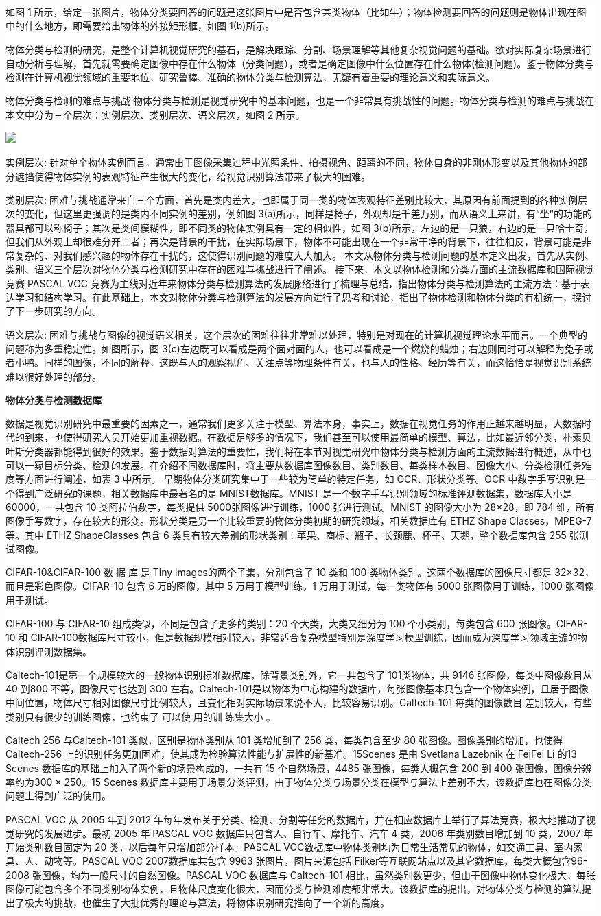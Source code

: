 如图 1 所示，给定一张图片，物体分类要回答的问题是这张图片中是否包含某类物体（比如牛）；物体检测要回答的问题则是物体出现在图中的什么地方，即需要给出物体的外接矩形框，如图 1(b)所示。

物体分类与检测的研究，是整个计算机视觉研究的基石，是解决跟踪、分割、场景理解等其他复杂视觉问题的基础。欲对实际复杂场景进行自动分析与理解，首先就需要确定图像中存在什么物体（分类问题），或者是确定图像中什么位置存在什么物体(检测问题)。鉴于物体分类与检测在计算机视觉领域的重要地位，研究鲁棒、准确的物体分类与检测算法，无疑有着重要的理论意义和实际意义。

物体分类与检测的难点与挑战
物体分类与检测是视觉研究中的基本问题，也是一个非常具有挑战性的问题。物体分类与检测的难点与挑战在本文中分为三个层次：实例层次、类别层次、语义层次，如图 2 所示。

![](https://ai-studio-static-online.cdn.bcebos.com/1716ebf98ba74f6f875b8bfb51e4ba2e1d96fff64d1e43558ec32acd849938ec)

实例层次:
针对单个物体实例而言，通常由于图像采集过程中光照条件、拍摄视角、距离的不同，物体自身的非刚体形变以及其他物体的部分遮挡使得物体实例的表观特征产生很大的变化，给视觉识别算法带来了极大的困难。

类别层次:
困难与挑战通常来自三个方面，首先是类内差大，也即属于同一类的物体表观特征差别比较大，其原因有前面提到的各种实例层次的变化，但这里更强调的是类内不同实例的差别，例如图 3(a)所示，同样是椅子，外观却是千差万别，而从语义上来讲，有“坐”的功能的器具都可以称椅子；其次是类间模糊性，即不同类的物体实例具有一定的相似性，如图 3(b)所示，左边的是一只狼，右边的是一只哈士奇，但我们从外观上却很难分开二者；再次是背景的干扰，在实际场景下，物体不可能出现在一个非常干净的背景下，往往相反，背景可能是非常复杂的、对我们感兴趣的物体存在干扰的，这使得识别问题的难度大大加大。
本文从物体分类与检测问题的基本定义出发，首先从实例、类别、语义三个层次对物体分类与检测研究中存在的困难与挑战进行了阐述。
接下来，本文以物体检测和分类方面的主流数据库和国际视觉竞赛 PASCAL VOC 竞赛为主线对近年来物体分类与检测算法的发展脉络进行了梳理与总结，指出物体分类与检测算法的主流方法：基于表达学习和结构学习。在此基础上，本文对物体分类与检测算法的发展方向进行了思考和讨论，指出了物体检测和物体分类的有机统一，探讨了下一步研究的方向。

语义层次:
困难与挑战与图像的视觉语义相关，这个层次的困难往往非常难以处理，特别是对现在的计算机视觉理论水平而言。一个典型的问题称为多重稳定性。如图所示，图 3(c)左边既可以看成是两个面对面的人，也可以看成是一个燃烧的蜡烛；右边则同时可以解释为兔子或者小鸭。同样的图像，不同的解释，这既与人的观察视角、关注点等物理条件有关，也与人的性格、经历等有关，而这恰恰是视觉识别系统难以很好处理的部分。

**物体分类与检测数据库**

数据是视觉识别研究中最重要的因素之一，通常我们更多关注于模型、算法本身，事实上，数据在视觉任务的作用正越来越明显，大数据时代的到来，也使得研究人员开始更加重视数据。在数据足够多的情况下，我们甚至可以使用最简单的模型、算法，比如最近邻分类，朴素贝叶斯分类器都能得到很好的效果。鉴于数据对算法的重要性，我们将在本节对视觉研究中物体分类与检测方面的主流数据进行概述，从中也可以一窥目标分类、检测的发展。在介绍不同数据库时，将主要从数据库图像数目、类别数目、每类样本数目、图像大小、分类检测任务难度等方面进行阐述，如表 3 中所示。
早期物体分类研究集中于一些较为简单的特定任务，如 OCR、形状分类等。OCR 中数字手写识别是一个得到广泛研究的课题，相关数据库中最著名的是 MNIST数据库。MNIST 是一个数字手写识别领域的标准评测数据集，数据库大小是60000，一共包含 10 类阿拉伯数字，每类提供 5000张图像进行训练，1000 张进行测试。MNIST 的图像大小为 28×28，即 784 维，所有图像手写数字，存在较大的形变。形状分类是另一个比较重要的物体分类初期的研究领域，相关数据库有 ETHZ Shape Classes，MPEG-7等。其中 ETHZ ShapeClasses 包含 6 类具有较大差别的形状类别：苹果、商标、瓶子、长颈鹿、杯子、天鹅，整个数据库包含 255 张测试图像。

CIFAR-10&CIFAR-100 数 据 库 是 Tiny images的两个子集，分别包含了 10 类和 100 类物体类别。这两个数据库的图像尺寸都是 32×32，而且是彩色图像。CIFAR-10 包含 6 万的图像，其中 5 万用于模型训练，1 万用于测试，每一类物体有 5000 张图像用于训练，1000 张图像用于测试。

CIFAR-100 与 CIFAR-10 组成类似，不同是包含了更多的类别：20 个大类，大类又细分为 100 个小类别，每类包含 600 张图像。CIFAR-10 和 CIFAR-100数据库尺寸较小，但是数据规模相对较大，非常适合复杂模型特别是深度学习模型训练，因而成为深度学习领域主流的物体识别评测数据集。

Caltech-101是第一个规模较大的一般物体识别标准数据库，除背景类别外，它一共包含了 101类物体，共 9146 张图像，每类中图像数目从 40 到800 不等，图像尺寸也达到 300 左右。Caltech-101是以物体为中心构建的数据库，每张图像基本只包含一个物体实例，且居于图像中间位置，物体尺寸相对图像尺寸比例较大，且变化相对实际场景来说不大，比较容易识别。Caltech-101 每类的图像数目
差别较大，有些类别只有很少的训练图像，也约束了 可以使 用的训 练集大小 。

Caltech 256 与Caltech-101 类似，区别是物体类别从 101 类增加到了 256 类，每类包含至少 80 张图像。图像类别的增加，也使得 Caltech-256 上的识别任务更加困难，使其成为检验算法性能与扩展性的新基准。15Scenes 是由 Svetlana Lazebnik 在 FeiFei Li 的13 Scenes 数据库的基础上加入了两个新的场景构成的，一共有 15 个自然场景，4485 张图像，每类大概包含 200 到 400 张图像，图像分辨率约为300 × 250。15 Scenes 数据库主要用于场景分类评测，由于物体分类与场景分类在模型与算法上差别不大，该数据库也在图像分类问题上得到广泛的使用。

PASCAL VOC 从 2005 年到 2012 年每年发布关于分类、检测、分割等任务的数据库，并在相应数据库上举行了算法竞赛，极大地推动了视觉研究的发展进步。最初 2005 年 PASCAL VOC 数据库只包含人、自行车、摩托车、汽车 4 类，2006 年类别数目增加到 10 类，2007 年开始类别数目固定为 20 类，以后每年只增加部分样本。PASCAL VOC数据库中物体类别均为日常生活常见的物体，如交通工具、室内家具、人、动物等。PASCAL VOC 2007数据库共包含 9963 张图片，图片来源包括 Filker等互联网站点以及其它数据库，每类大概包含96-2008 张图像，均为一般尺寸的自然图像。PASCAL VOC 数据库与 Caltech-101 相比，虽然类别数更少，但由于图像中物体变化极大，每张图像可能包含多个不同类别物体实例，且物体尺度变化很大，因而分类与检测难度都非常大。该数据库的提出，对物体分类与检测的算法提出了极大的挑战，也催生了大批优秀的理论与算法，将物体识别研究推向了一个新的高度。
